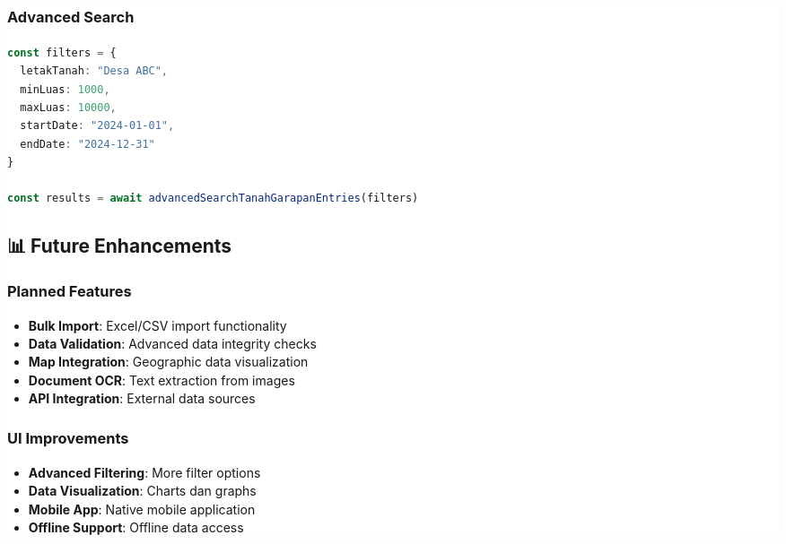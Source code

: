 ### Advanced Search
```typescript
const filters = {
  letakTanah: "Desa ABC",
  minLuas: 1000,
  maxLuas: 10000,
  startDate: "2024-01-01",
  endDate: "2024-12-31"
}

const results = await advancedSearchTanahGarapanEntries(filters)
```

## 📊 Future Enhancements

### Planned Features
- **Bulk Import**: Excel/CSV import functionality
- **Data Validation**: Advanced data integrity checks
- **Map Integration**: Geographic data visualization
- **Document OCR**: Text extraction from images
- **API Integration**: External data sources

### UI Improvements
- **Advanced Filtering**: More filter options
- **Data Visualization**: Charts dan graphs
- **Mobile App**: Native mobile application
- **Offline Support**: Offline data access
